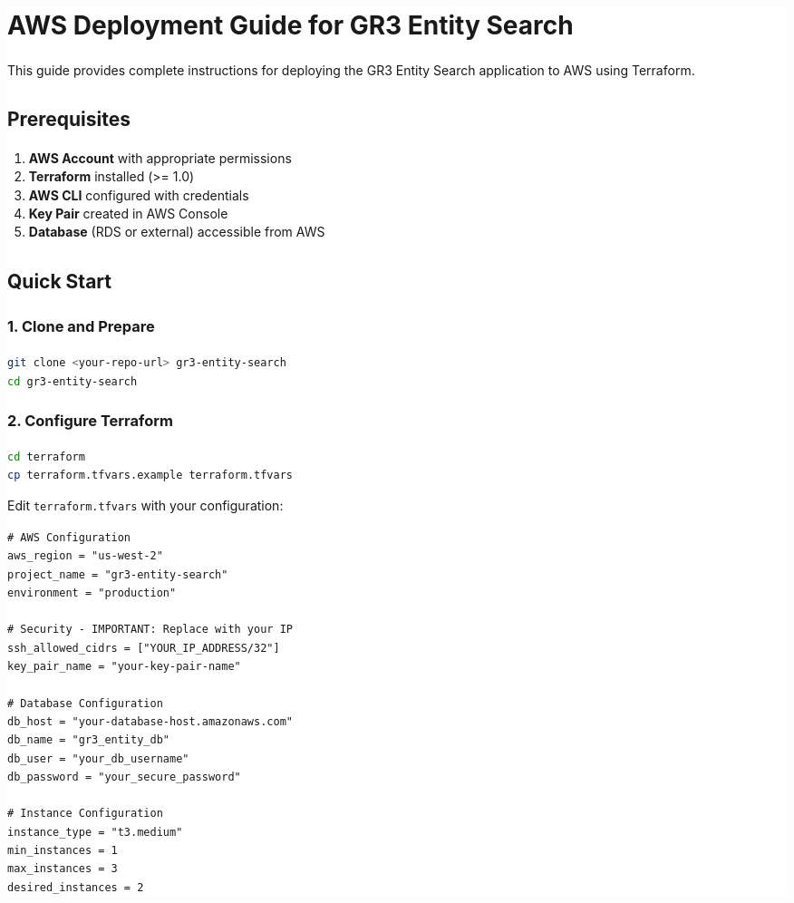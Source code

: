 # AWS Deployment Guide for GR3 Entity Search

This guide provides complete instructions for deploying the GR3 Entity Search application to AWS using Terraform.

## Prerequisites

1. **AWS Account** with appropriate permissions
2. **Terraform** installed (>= 1.0)
3. **AWS CLI** configured with credentials
4. **Key Pair** created in AWS Console
5. **Database** (RDS or external) accessible from AWS

## Quick Start

### 1. Clone and Prepare

```bash
git clone <your-repo-url> gr3-entity-search
cd gr3-entity-search
```

### 2. Configure Terraform

```bash
cd terraform
cp terraform.tfvars.example terraform.tfvars
```

Edit `terraform.tfvars` with your configuration:

```hcl
# AWS Configuration
aws_region = "us-west-2"
project_name = "gr3-entity-search"
environment = "production"

# Security - IMPORTANT: Replace with your IP
ssh_allowed_cidrs = ["YOUR_IP_ADDRESS/32"]
key_pair_name = "your-key-pair-name"

# Database Configuration
db_host = "your-database-host.amazonaws.com"
db_name = "gr3_entity_db"
db_user = "your_db_username"
db_password = "your_secure_password"

# Instance Configuration
instance_type = "t3.medium"
min_instances = 1
max_instances = 3
desired_instances = 2
```
